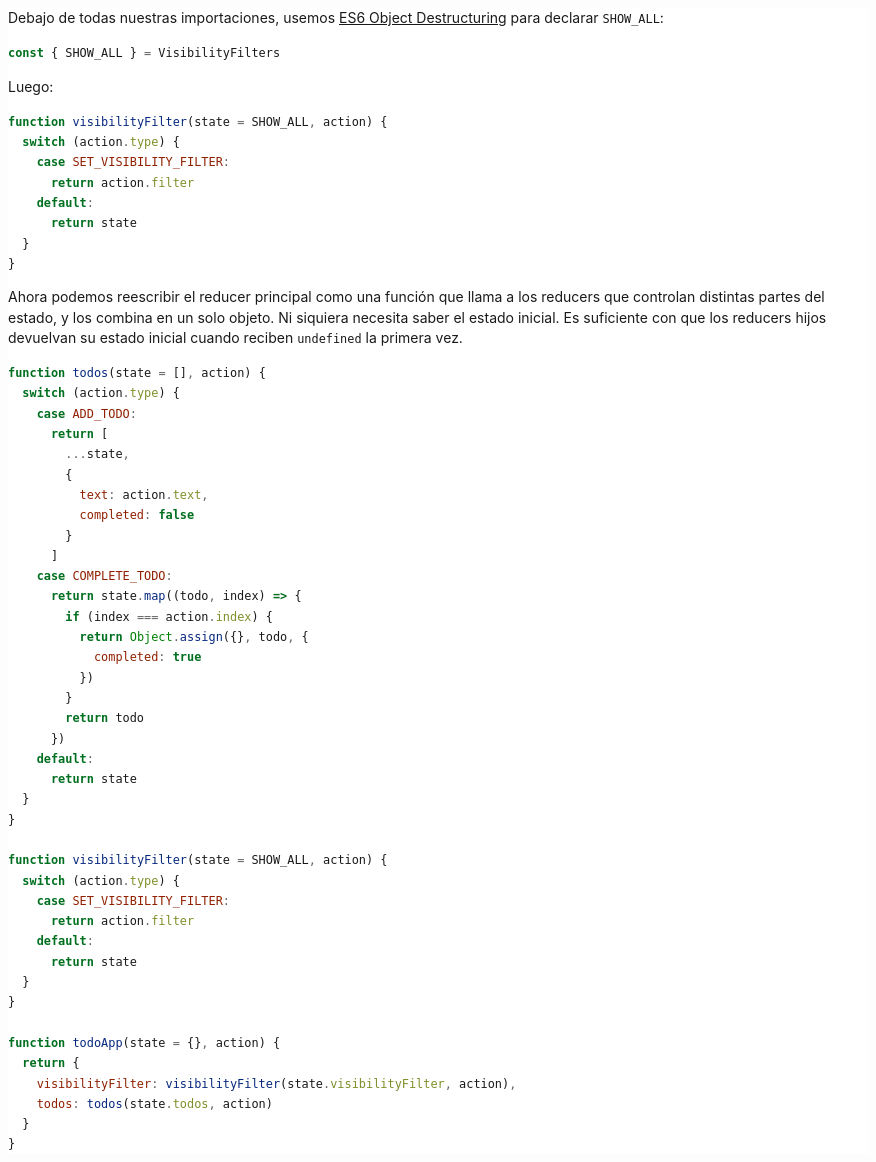 Debajo de todas nuestras importaciones, usemos [ES6 Object Destructuring](https://developer.mozilla.org/es/docs/Web/JavaScript/Referencia/Operadores/Destructuring_assignment) para declarar `SHOW_ALL`:

```js
const { SHOW_ALL } = VisibilityFilters
```

Luego:
```js
function visibilityFilter(state = SHOW_ALL, action) {
  switch (action.type) {
    case SET_VISIBILITY_FILTER:
      return action.filter
    default:
      return state
  }
}
```

Ahora podemos reescribir el reducer principal como una función que llama a los reducers que controlan distintas partes del estado, y los combina en un solo objeto. Ni siquiera necesita saber el estado inicial. Es suficiente con que los reducers hijos devuelvan su estado inicial cuando reciben `undefined` la primera vez.

```js
function todos(state = [], action) {
  switch (action.type) {
    case ADD_TODO:
      return [
        ...state,
        {
          text: action.text,
          completed: false
        }
      ]
    case COMPLETE_TODO:
      return state.map((todo, index) => {
        if (index === action.index) {
          return Object.assign({}, todo, {
            completed: true
          })
        }
        return todo
      })
    default:
      return state
  }
}

function visibilityFilter(state = SHOW_ALL, action) {
  switch (action.type) {
    case SET_VISIBILITY_FILTER:
      return action.filter
    default:
      return state
  }
}

function todoApp(state = {}, action) {
  return {
    visibilityFilter: visibilityFilter(state.visibilityFilter, action),
    todos: todos(state.todos, action)
  }
}
```
